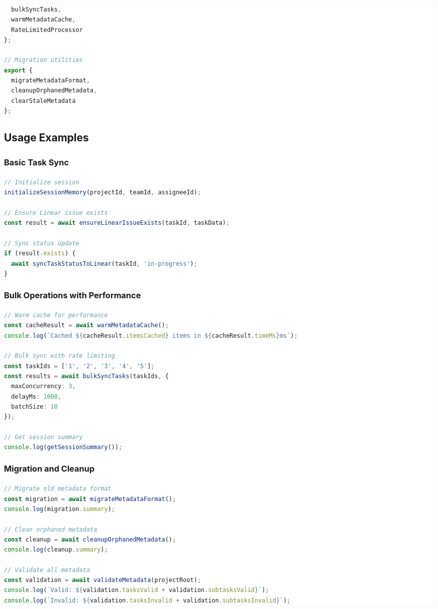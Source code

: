 ```typescript
  bulkSyncTasks,
  warmMetadataCache,
  RateLimitedProcessor
};

// Migration utilities
export {
  migrateMetadataFormat,
  cleanupOrphanedMetadata,
  clearStaleMetadata
};
```

## Usage Examples

### Basic Task Sync
```typescript
// Initialize session
initializeSessionMemory(projectId, teamId, assigneeId);

// Ensure Linear issue exists
const result = await ensureLinearIssueExists(taskId, taskData);

// Sync status update
if (result.exists) {
  await syncTaskStatusToLinear(taskId, 'in-progress');
}
```

### Bulk Operations with Performance
```typescript
// Warm cache for performance
const cacheResult = await warmMetadataCache();
console.log(`Cached ${cacheResult.itemsCached} items in ${cacheResult.timeMs}ms`);

// Bulk sync with rate limiting
const taskIds = ['1', '2', '3', '4', '5'];
const results = await bulkSyncTasks(taskIds, {
  maxConcurrency: 3,
  delayMs: 1000,
  batchSize: 10
});

// Get session summary
console.log(getSessionSummary());
```

### Migration and Cleanup
```typescript
// Migrate old metadata format
const migration = await migrateMetadataFormat();
console.log(migration.summary);

// Clean orphaned metadata
const cleanup = await cleanupOrphanedMetadata();
console.log(cleanup.summary);

// Validate all metadata
const validation = await validateMetadata(projectRoot);
console.log(`Valid: ${validation.tasksValid + validation.subtasksValid}`);
console.log(`Invalid: ${validation.tasksInvalid + validation.subtasksInvalid}`);
```
